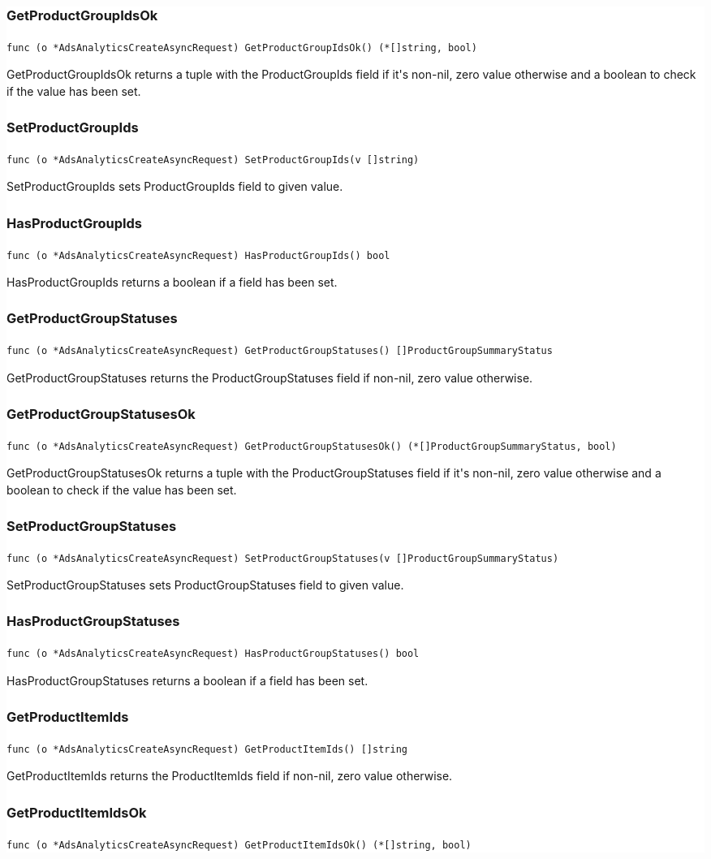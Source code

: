 ### GetProductGroupIdsOk

`func (o *AdsAnalyticsCreateAsyncRequest) GetProductGroupIdsOk() (*[]string, bool)`

GetProductGroupIdsOk returns a tuple with the ProductGroupIds field if it's non-nil, zero value otherwise
and a boolean to check if the value has been set.

### SetProductGroupIds

`func (o *AdsAnalyticsCreateAsyncRequest) SetProductGroupIds(v []string)`

SetProductGroupIds sets ProductGroupIds field to given value.

### HasProductGroupIds

`func (o *AdsAnalyticsCreateAsyncRequest) HasProductGroupIds() bool`

HasProductGroupIds returns a boolean if a field has been set.

### GetProductGroupStatuses

`func (o *AdsAnalyticsCreateAsyncRequest) GetProductGroupStatuses() []ProductGroupSummaryStatus`

GetProductGroupStatuses returns the ProductGroupStatuses field if non-nil, zero value otherwise.

### GetProductGroupStatusesOk

`func (o *AdsAnalyticsCreateAsyncRequest) GetProductGroupStatusesOk() (*[]ProductGroupSummaryStatus, bool)`

GetProductGroupStatusesOk returns a tuple with the ProductGroupStatuses field if it's non-nil, zero value otherwise
and a boolean to check if the value has been set.

### SetProductGroupStatuses

`func (o *AdsAnalyticsCreateAsyncRequest) SetProductGroupStatuses(v []ProductGroupSummaryStatus)`

SetProductGroupStatuses sets ProductGroupStatuses field to given value.

### HasProductGroupStatuses

`func (o *AdsAnalyticsCreateAsyncRequest) HasProductGroupStatuses() bool`

HasProductGroupStatuses returns a boolean if a field has been set.

### GetProductItemIds

`func (o *AdsAnalyticsCreateAsyncRequest) GetProductItemIds() []string`

GetProductItemIds returns the ProductItemIds field if non-nil, zero value otherwise.

### GetProductItemIdsOk

`func (o *AdsAnalyticsCreateAsyncRequest) GetProductItemIdsOk() (*[]string, bool)`
